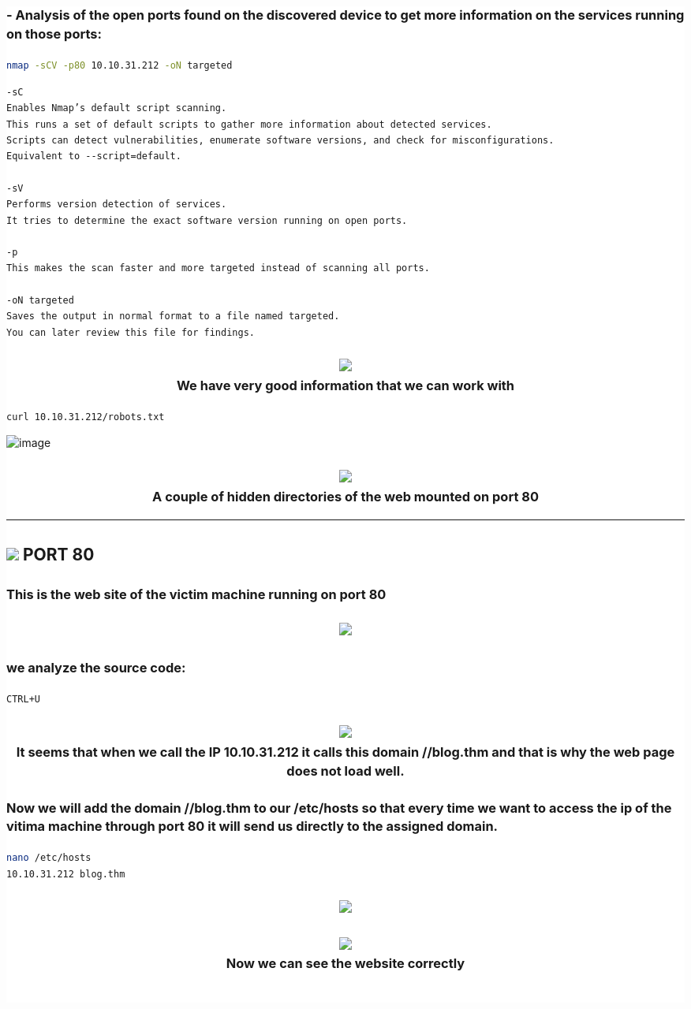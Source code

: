 
### **- Analysis of the open ports found on the discovered device to get more information on the services running on those ports:**

```bash
nmap -sCV -p80 10.10.31.212 -oN targeted
```
```
-sC
Enables Nmap’s default script scanning.
This runs a set of default scripts to gather more information about detected services.
Scripts can detect vulnerabilities, enumerate software versions, and check for misconfigurations.
Equivalent to --script=default.

-sV
Performs version detection of services.
It tries to determine the exact software version running on open ports.

-p
This makes the scan faster and more targeted instead of scanning all ports.

-oN targeted
Saves the output in normal format to a file named targeted.
You can later review this file for findings.
```
<h3 align="center"><picture><img src="https://github.com/user-attachments/assets/541c5431-1b1c-4da8-8323-6b6f59fa5f2d"></picture><br>We have very good information that we can work with</h3>

```bash
curl 10.10.31.212/robots.txt
```
![image](https://github.com/user-attachments/assets/ef51a0aa-d592-4c9f-bd40-c249168b465a)

<h3 align="center"><picture><img src="https://github.com/user-attachments/assets/a6be05b3-5d85-4044-8fab-2385d577d143"></picture><br>A couple of hidden directories of the web mounted on port 80</h3><hr style="border-color:red;">

<h2><picture><img src="https://media2.giphy.com/media/QssGEmpkyEOhBCb7e1/giphy.gif?cid=ecf05e47a0n3gi1bfqntqmob8g9aid1oyj2wr3ds3mg700bl&rid=giphy.gif" width ="25"> </picture>PORT 80</h2>

### **This is the web site of the victim machine running on port 80**

<h3 align="center"><picture><img src="https://github.com/user-attachments/assets/9617d934-e90a-4027-8a0d-4c5164b7c7da"></picture><br></h3>

### **we analyze the source code:**
```bash
CTRL+U
```
<h3 align="center"><picture><img src="https://github.com/user-attachments/assets/a258606f-f54d-4b42-af83-3547d9a26ead"></picture><br>It seems that when we call the IP 10.10.31.212 it calls this domain //blog.thm and that is why the web page does not load well.</h3>

### **Now we will add the domain //blog.thm to our /etc/hosts so that every time we want to access the ip of the vitima machine through port 80 it will send us directly to the assigned domain.**
```bash
nano /etc/hosts
10.10.31.212 blog.thm
```
<h3 align="center"><picture><img src="https://github.com/user-attachments/assets/ef51a0aa-d592-4c9f-bd40-c249168b465a"></picture><br></h3>
<h3 align="center"><picture><img src="https://github.com/user-attachments/assets/e3bbdb8c-45d6-40c4-97d9-ba648b2ac1ff"></picture><br>Now we can see the website correctly</h3>
<br>
